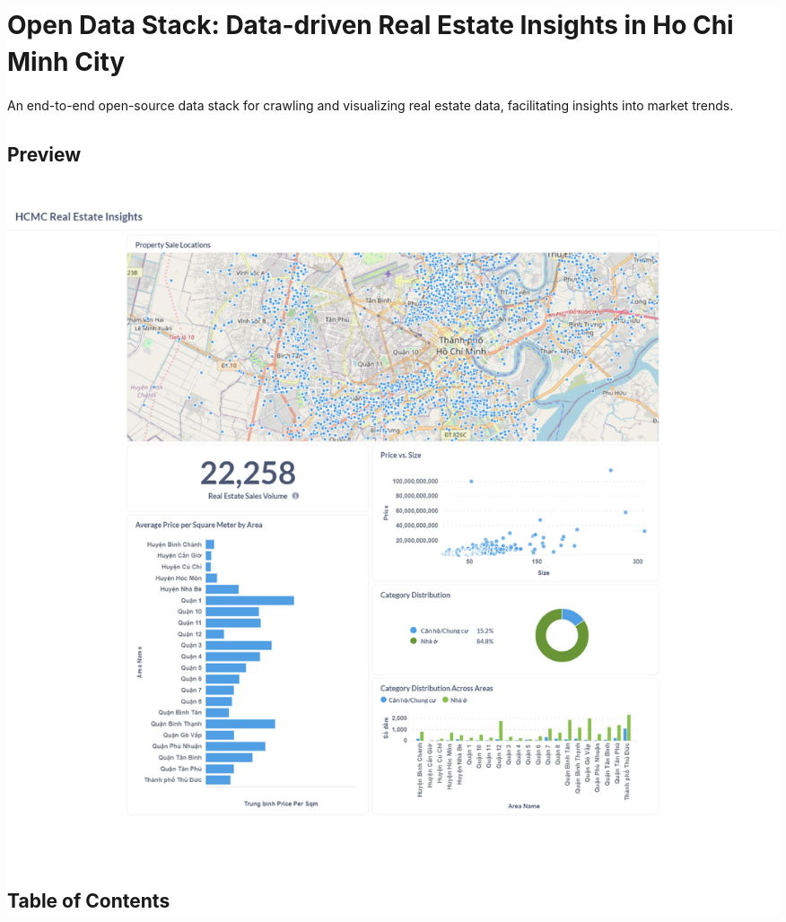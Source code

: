 # Open Data Stack: Data-driven Real Estate Insights in Ho Chi Minh City

An end-to-end open-source data stack for crawling and visualizing real estate data, facilitating insights into market trends.

## Preview

![dashboard](/assets/dashboard.jpg)

## Table of Contents
